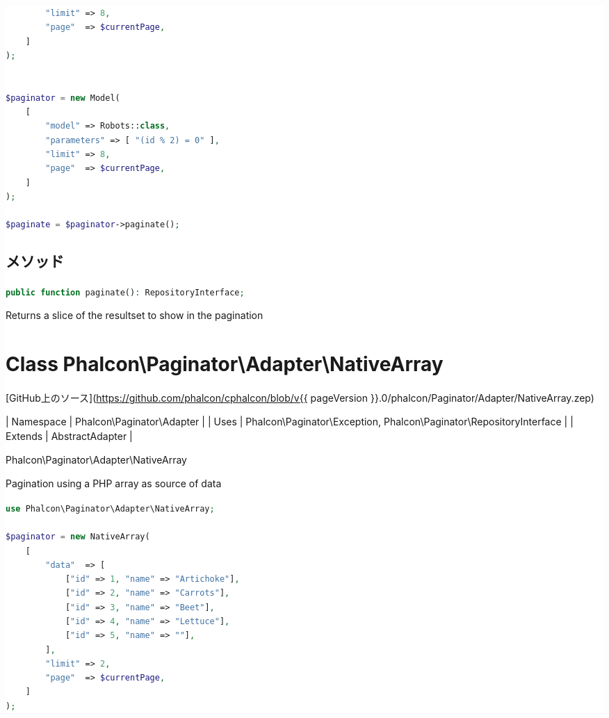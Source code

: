 ```php
        "limit" => 8,
        "page"  => $currentPage,
    ]
);


$paginator = new Model(
    [
        "model" => Robots::class,
        "parameters" => [ "(id % 2) = 0" ],
        "limit" => 8,
        "page"  => $currentPage,
    ]
);

$paginate = $paginator->paginate();
```


## メソッド

```php
public function paginate(): RepositoryInterface;
```
Returns a slice of the resultset to show in the pagination




<h1 id="paginator-adapter-nativearray">Class Phalcon\Paginator\Adapter\NativeArray</h1>

[GitHub上のソース](https://github.com/phalcon/cphalcon/blob/v{{ pageVersion }}.0/phalcon/Paginator/Adapter/NativeArray.zep)

| Namespace  | Phalcon\Paginator\Adapter | | Uses       | Phalcon\Paginator\Exception, Phalcon\Paginator\RepositoryInterface | | Extends    | AbstractAdapter |

Phalcon\Paginator\Adapter\NativeArray

Pagination using a PHP array as source of data

```php
use Phalcon\Paginator\Adapter\NativeArray;

$paginator = new NativeArray(
    [
        "data"  => [
            ["id" => 1, "name" => "Artichoke"],
            ["id" => 2, "name" => "Carrots"],
            ["id" => 3, "name" => "Beet"],
            ["id" => 4, "name" => "Lettuce"],
            ["id" => 5, "name" => ""],
        ],
        "limit" => 2,
        "page"  => $currentPage,
    ]
);
```
